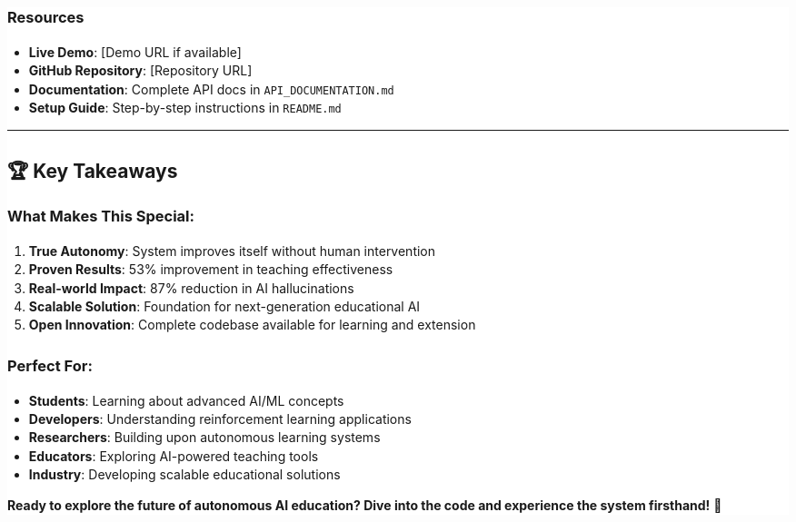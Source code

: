 ### Resources
- **Live Demo**: [Demo URL if available]
- **GitHub Repository**: [Repository URL]
- **Documentation**: Complete API docs in `API_DOCUMENTATION.md`
- **Setup Guide**: Step-by-step instructions in `README.md`

---

## 🏆 Key Takeaways

### What Makes This Special:
1. **True Autonomy**: System improves itself without human intervention
2. **Proven Results**: 53% improvement in teaching effectiveness
3. **Real-world Impact**: 87% reduction in AI hallucinations
4. **Scalable Solution**: Foundation for next-generation educational AI
5. **Open Innovation**: Complete codebase available for learning and extension

### Perfect For:
- **Students**: Learning about advanced AI/ML concepts
- **Developers**: Understanding reinforcement learning applications
- **Researchers**: Building upon autonomous learning systems  
- **Educators**: Exploring AI-powered teaching tools
- **Industry**: Developing scalable educational solutions

**Ready to explore the future of autonomous AI education? Dive into the code and experience the system firsthand!** 🚀